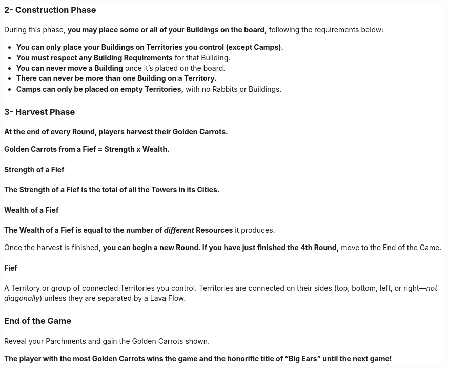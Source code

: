 ### 2- Construction Phase

During this phase, **you may place some or all of your Buildings on the board,** following the requirements below:

* **You can only place your Buildings on Territories you control (except Camps).**
* **You must respect any Building Requirements** for that Building.
* **You can never move a Building** once it’s placed on the board.
* **There can never be more than one Building on a Territory.**
* **Camps can only be placed on empty Territories,** with no Rabbits or Buildings.

### 3- Harvest Phase

**At the end of every Round, players harvest their Golden Carrots.**

**Golden Carrots from a Fief = Strength x Wealth.**

#### Strength of a Fief

**The Strength of a Fief is the total of all the Towers in its Cities.**

#### Wealth of a Fief

**The Wealth of a Fief is equal to the number of *different* Resources** it produces.

Once the harvest is finished, **you can begin a new Round. If you have just finished the 4th Round,** move to the End of the Game.

#### Fief

A Territory or group of connected Territories you control. Territories are connected on their sides (top, bottom, left, or right—*not diagonally*) unless they are separated by a Lava Flow.

### End of the Game

Reveal your Parchments and gain the Golden Carrots shown.

**The player with the most Golden Carrots wins the game and the honorific title of “Big Ears” until the next game!**
